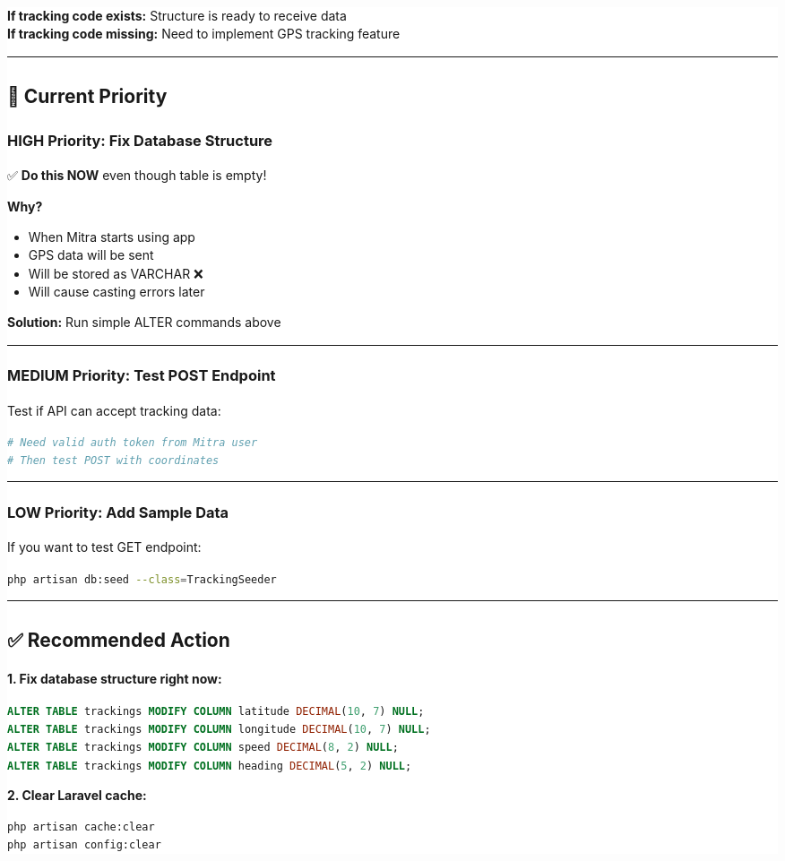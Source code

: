 **If tracking code exists:** Structure is ready to receive data  
**If tracking code missing:** Need to implement GPS tracking feature

---

## 🎯 Current Priority

### HIGH Priority: Fix Database Structure

✅ **Do this NOW** even though table is empty!

**Why?**

-   When Mitra starts using app
-   GPS data will be sent
-   Will be stored as VARCHAR ❌
-   Will cause casting errors later

**Solution:** Run simple ALTER commands above

---

### MEDIUM Priority: Test POST Endpoint

Test if API can accept tracking data:

```bash
# Need valid auth token from Mitra user
# Then test POST with coordinates
```

---

### LOW Priority: Add Sample Data

If you want to test GET endpoint:

```bash
php artisan db:seed --class=TrackingSeeder
```

---

## ✅ Recommended Action

**1. Fix database structure right now:**

```sql
ALTER TABLE trackings MODIFY COLUMN latitude DECIMAL(10, 7) NULL;
ALTER TABLE trackings MODIFY COLUMN longitude DECIMAL(10, 7) NULL;
ALTER TABLE trackings MODIFY COLUMN speed DECIMAL(8, 2) NULL;
ALTER TABLE trackings MODIFY COLUMN heading DECIMAL(5, 2) NULL;
```

**2. Clear Laravel cache:**

```bash
php artisan cache:clear
php artisan config:clear
```
